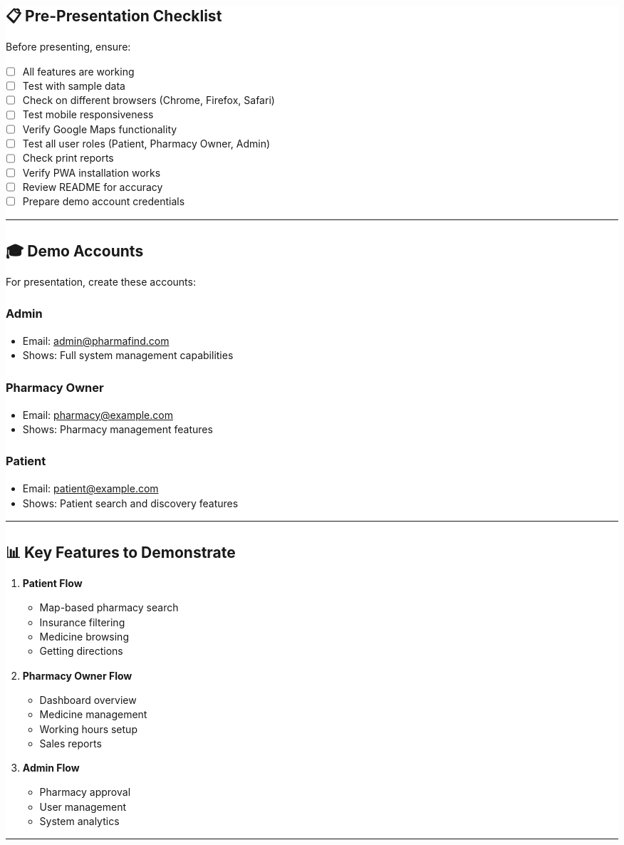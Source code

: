## 📋 Pre-Presentation Checklist

Before presenting, ensure:

- [ ] All features are working
- [ ] Test with sample data
- [ ] Check on different browsers (Chrome, Firefox, Safari)
- [ ] Test mobile responsiveness
- [ ] Verify Google Maps functionality
- [ ] Test all user roles (Patient, Pharmacy Owner, Admin)
- [ ] Check print reports
- [ ] Verify PWA installation works
- [ ] Review README for accuracy
- [ ] Prepare demo account credentials

---

## 🎓 Demo Accounts

For presentation, create these accounts:

### Admin
- Email: admin@pharmafind.com
- Shows: Full system management capabilities

### Pharmacy Owner
- Email: pharmacy@example.com
- Shows: Pharmacy management features

### Patient
- Email: patient@example.com
- Shows: Patient search and discovery features

---

## 📊 Key Features to Demonstrate

1. **Patient Flow**
   - Map-based pharmacy search
   - Insurance filtering
   - Medicine browsing
   - Getting directions

2. **Pharmacy Owner Flow**
   - Dashboard overview
   - Medicine management
   - Working hours setup
   - Sales reports

3. **Admin Flow**
   - Pharmacy approval
   - User management
   - System analytics

---